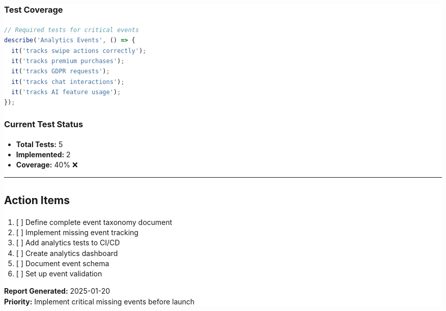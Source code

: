 ### Test Coverage
```typescript
// Required tests for critical events
describe('Analytics Events', () => {
  it('tracks swipe actions correctly');
  it('tracks premium purchases');
  it('tracks GDPR requests');
  it('tracks chat interactions');
  it('tracks AI feature usage');
});
```

### Current Test Status
- **Total Tests:** 5
- **Implemented:** 2
- **Coverage:** 40% ❌

---

## Action Items

1. [ ] Define complete event taxonomy document
2. [ ] Implement missing event tracking
3. [ ] Add analytics tests to CI/CD
4. [ ] Create analytics dashboard
5. [ ] Document event schema
6. [ ] Set up event validation

**Report Generated:** 2025-01-20  
**Priority:** Implement critical missing events before launch

